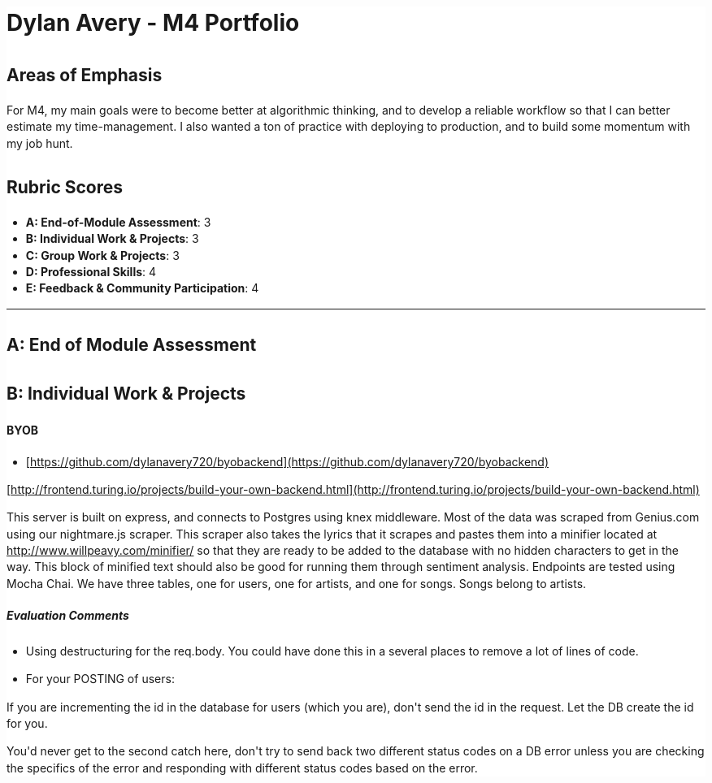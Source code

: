 # Dylan Avery - M4 Portfolio

## Areas of Emphasis

For M4, my main goals were to become better at algorithmic thinking, and to develop a reliable workflow so that I can better estimate my time-management. I also wanted a ton of practice with deploying to production, and to build some momentum with my job hunt.

## Rubric Scores

* **A: End-of-Module Assessment**: 3
* **B: Individual Work & Projects**: 3
* **C: Group Work & Projects**: 3
* **D: Professional Skills**: 4
* **E: Feedback & Community Participation**: 4

-----------------------

## A: End of Module Assessment


## B: Individual Work & Projects

#### BYOB

* [https://github.com/dylanavery720/byobackend](https://github.com/dylanavery720/byobackend)

[http://frontend.turing.io/projects/build-your-own-backend.html](http://frontend.turing.io/projects/build-your-own-backend.html)

This server is built on express, and connects to Postgres using knex middleware. Most of the data was scraped from Genius.com using our nightmare.js scraper. This scraper also takes the lyrics that it scrapes and pastes them into a minifier located at http://www.willpeavy.com/minifier/ so that they are ready to be added to the database with no hidden characters to get in the way. This block of minified text should also be good for running them through sentiment analysis. Endpoints are tested using Mocha Chai. We have three tables, one for users, one for artists, and one for songs. Songs belong to artists.

##### Evaluation Comments

- Using destructuring for the req.body. You could have done this in a several places to remove a lot of lines of code.

- For your POSTING of users:

If you are incrementing the id in the database for users (which you are), don't send the id in the request. Let the DB create the id for you.

You'd never get to the second catch here, don't try to send back two different status codes on a DB error unless you are checking the specifics of the error and responding with different status codes based on the error.
